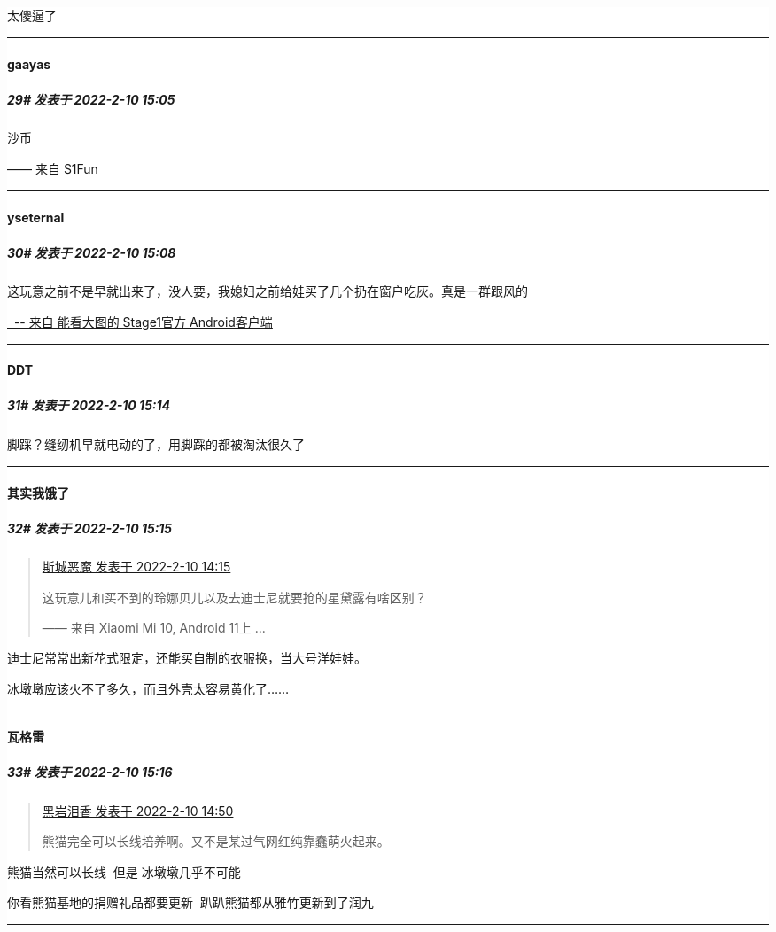 太傻逼了

*****

####  gaayas  
##### 29#       发表于 2022-2-10 15:05

沙币

—— 来自 [S1Fun](https://s1fun.koalcat.com)

*****

####  yseternal  
##### 30#       发表于 2022-2-10 15:08

这玩意之前不是早就出来了，没人要，我媳妇之前给娃买了几个扔在窗户吃灰。真是一群跟风的

[  -- 来自 能看大图的 Stage1官方 Android客户端](https://www.coolapk.com/apk/140634)



*****

####  DDT  
##### 31#       发表于 2022-2-10 15:14

脚踩？缝纫机早就电动的了，用脚踩的都被淘汰很久了

*****

####  其实我饿了  
##### 32#       发表于 2022-2-10 15:15

<blockquote><a href="httphttps://bbs.saraba1st.com/2b/forum.php?mod=redirect&amp;goto=findpost&amp;pid=54621919&amp;ptid=2051747" target="_blank">斯城恶魔 发表于 2022-2-10 14:15</a>

这玩意儿和买不到的玲娜贝儿以及去迪士尼就要抢的星黛露有啥区别？

—— 来自 Xiaomi Mi 10, Android 11上 ...</blockquote>
迪士尼常常出新花式限定，还能买自制的衣服换，当大号洋娃娃。

冰墩墩应该火不了多久，而且外壳太容易黄化了……

*****

####  瓦格雷  
##### 33#       发表于 2022-2-10 15:16

<blockquote><a href="httphttps://bbs.saraba1st.com/2b/forum.php?mod=redirect&amp;goto=findpost&amp;pid=54622484&amp;ptid=2051747" target="_blank">黑岩泪香 发表于 2022-2-10 14:50</a>

熊猫完全可以长线培养啊。又不是某过气网红纯靠蠢萌火起来。</blockquote>
熊猫当然可以长线  但是 冰墩墩几乎不可能   

你看熊猫基地的捐赠礼品都要更新  趴趴熊猫都从雅竹更新到了润九

*****
